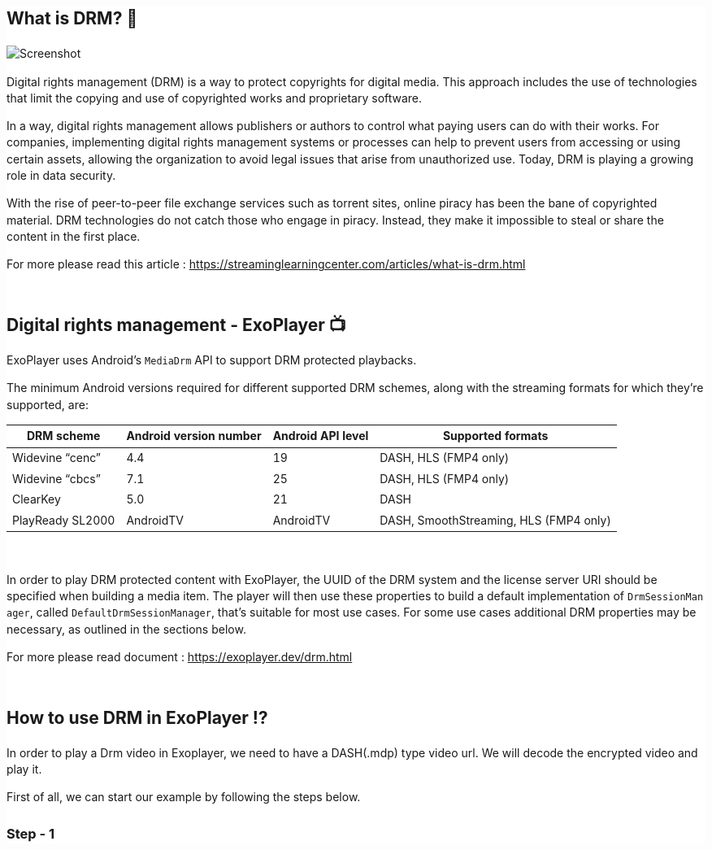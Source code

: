 ## What is DRM? 🤔

![Screenshot](https://secureservercdn.net/50.62.172.232/cng.324.myftpupload.com/wp-content/uploads/2016/07/whatisDRM6.png)

Digital rights management (DRM) is a way to protect copyrights for digital media. This approach includes the use of technologies that limit the copying and use of copyrighted works and proprietary software.

In a way, digital rights management allows publishers or authors to control what paying users can do with their works. For companies, implementing digital rights management systems or processes can help to prevent users from accessing or using certain assets, allowing the organization to avoid legal issues that arise from unauthorized use. Today, DRM is playing a growing role in data security.

With the rise of peer-to-peer file exchange services such as torrent sites, online piracy has been the bane of copyrighted material. DRM technologies do not catch those who engage in piracy. Instead, they make it impossible to steal or share the content in the first place.


For more please read this article : https://streaminglearningcenter.com/articles/what-is-drm.html <br> <br>

## Digital rights management - ExoPlayer 📺

ExoPlayer uses Android’s ```MediaDrm``` API to support DRM protected playbacks. 

The minimum Android versions required for different supported DRM schemes, along with the streaming formats for which they’re supported, are:

DRM scheme	 | Android version number	 | Android API level | Supported formats
------------ | ------------- | ------------ | -------------
Widevine “cenc”	 | 4.4	| 19 | DASH, HLS (FMP4 only)
Widevine “cbcs” | 7.1 | 25 | DASH, HLS (FMP4 only)
ClearKey | 5.0 | 21 | DASH
PlayReady SL2000 | AndroidTV | AndroidTV	| DASH, SmoothStreaming, HLS (FMP4 only) 

<br>

In order to play DRM protected content with ExoPlayer, the UUID of the DRM system and the license server URI should be specified when building a media item. 
The player will then use these properties to build a default implementation of ```DrmSessionManager```, called ```DefaultDrmSessionManager```, 
that’s suitable for most use cases. For some use cases additional DRM properties may be necessary, as outlined in the sections below.

For more please read document : https://exoplayer.dev/drm.html <br> <br>

## How to use DRM in ExoPlayer ⁉️

In order to play a Drm video in Exoplayer, we need to have a DASH(.mdp) type video url. We will decode the encrypted video and play it. 

First of all, we can start our example by following the steps below.

### Step - 1
